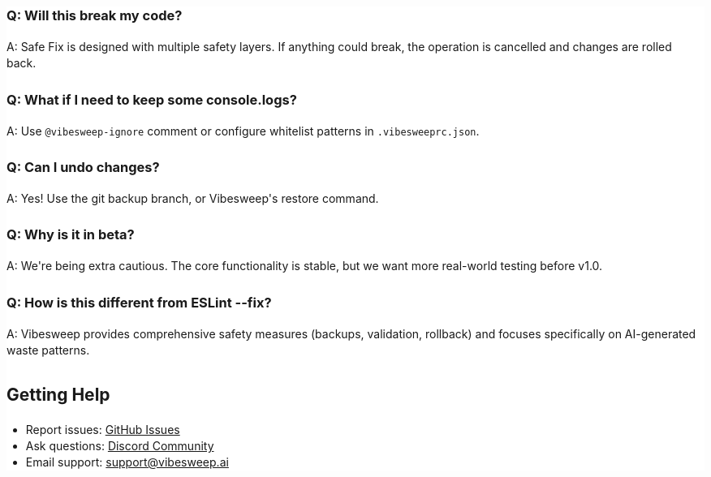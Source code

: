 ### Q: Will this break my code?
A: Safe Fix is designed with multiple safety layers. If anything could break, the operation is cancelled and changes are rolled back.

### Q: What if I need to keep some console.logs?
A: Use `@vibesweep-ignore` comment or configure whitelist patterns in `.vibesweeprc.json`.

### Q: Can I undo changes?
A: Yes! Use the git backup branch, or Vibesweep's restore command.

### Q: Why is it in beta?
A: We're being extra cautious. The core functionality is stable, but we want more real-world testing before v1.0.

### Q: How is this different from ESLint --fix?
A: Vibesweep provides comprehensive safety measures (backups, validation, rollback) and focuses specifically on AI-generated waste patterns.

## Getting Help

- Report issues: [GitHub Issues](https://github.com/jeffweisbein/vibesweep/issues)
- Ask questions: [Discord Community](https://discord.gg/vibesweep)
- Email support: support@vibesweep.ai